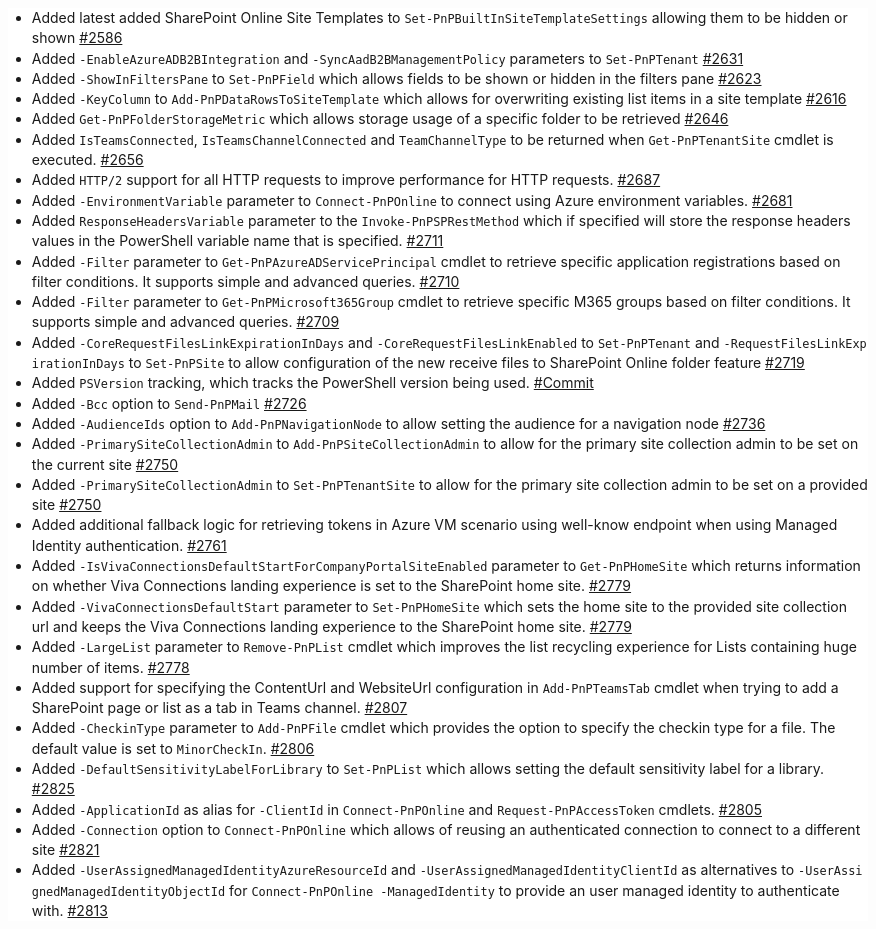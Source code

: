 - Added latest added SharePoint Online Site Templates to `Set-PnPBuiltInSiteTemplateSettings` allowing them to be hidden or shown [#2586](https://github.com/pnp/powershell/pull/2586)
- Added `-EnableAzureADB2BIntegration` and `-SyncAadB2BManagementPolicy` parameters to `Set-PnPTenant` [#2631](https://github.com/pnp/powershell/pull/2631)
- Added `-ShowInFiltersPane` to `Set-PnPField` which allows fields to be shown or hidden in the filters pane [#2623](https://github.com/pnp/powershell/pull/2632)
- Added `-KeyColumn` to `Add-PnPDataRowsToSiteTemplate` which allows for overwriting existing list items in a site template [#2616](https://github.com/pnp/powershell/pull/2616)
- Added `Get-PnPFolderStorageMetric` which allows storage usage of a specific folder to be retrieved [#2646](https://github.com/pnp/powershell/pull/2646)
- Added `IsTeamsConnected`, `IsTeamsChannelConnected` and `TeamChannelType` to be returned when `Get-PnPTenantSite` cmdlet is executed. [#2656](https://github.com/pnp/powershell/pull/2656)
- Added `HTTP/2` support for all HTTP requests to improve performance for HTTP requests. [#2687](https://github.com/pnp/powershell/pull/2687)
- Added `-EnvironmentVariable` parameter to `Connect-PnPOnline` to connect using Azure environment variables. [#2681](https://github.com/pnp/powershell/pull/2681)
- Added `ResponseHeadersVariable` parameter to the `Invoke-PnPSPRestMethod` which if specified will store the response headers values in the PowerShell variable name that is specified. [#2711](https://github.com/pnp/powershell/pull/2711)
- Added `-Filter` parameter to `Get-PnPAzureADServicePrincipal` cmdlet to retrieve specific application registrations based on filter conditions. It supports simple and advanced queries. [#2710](https://github.com/pnp/powershell/pull/2710)
- Added `-Filter` parameter to `Get-PnPMicrosoft365Group` cmdlet to retrieve specific M365 groups based on filter conditions. It supports simple and advanced queries. [#2709](https://github.com/pnp/powershell/pull/2709)
- Added `-CoreRequestFilesLinkExpirationInDays` and `-CoreRequestFilesLinkEnabled` to `Set-PnPTenant` and `-RequestFilesLinkExpirationInDays` to `Set-PnPSite` to allow configuration of the new receive files to SharePoint Online folder feature [#2719](https://github.com/pnp/powershell/pull/2719)
- Added `PSVersion` tracking, which tracks the PowerShell version being used. [#Commit](https://github.com/pnp/powershell/commit/1c6c787883cb45f65c217f7fc68969e44ec73283)
- Added `-Bcc` option to `Send-PnPMail` [#2726](https://github.com/pnp/powershell/pull/2726)
- Added `-AudienceIds` option to `Add-PnPNavigationNode` to allow setting the audience for a navigation node [#2736](https://github.com/pnp/powershell/pull/2736)
- Added `-PrimarySiteCollectionAdmin` to `Add-PnPSiteCollectionAdmin` to allow for the primary site collection admin to be set on the current site [#2750](https://github.com/pnp/powershell/pull/2750)
- Added `-PrimarySiteCollectionAdmin` to `Set-PnPTenantSite` to allow for the primary site collection admin to be set on a provided site [#2750](https://github.com/pnp/powershell/pull/2750)
- Added additional fallback logic for retrieving tokens in Azure VM scenario using well-know endpoint when using Managed Identity authentication. [#2761](https://github.com/pnp/powershell/pull/2761)
- Added `-IsVivaConnectionsDefaultStartForCompanyPortalSiteEnabled` parameter to `Get-PnPHomeSite` which returns information on whether Viva Connections landing experience is set to the SharePoint home site. [#2779](https://github.com/pnp/powershell/pull/2779)
- Added `-VivaConnectionsDefaultStart` parameter to `Set-PnPHomeSite` which sets the home site to the provided site collection url and keeps the Viva Connections landing experience to the SharePoint home site. [#2779](https://github.com/pnp/powershell/pull/2779)
- Added `-LargeList` parameter to `Remove-PnPList` cmdlet which improves the list recycling experience for Lists containing huge number of items. [#2778](https://github.com/pnp/powershell/pull/2778)
- Added support for specifying the ContentUrl and WebsiteUrl configuration in `Add-PnPTeamsTab` cmdlet when trying to add a SharePoint page or list as a tab in Teams channel. [#2807](https://github.com/pnp/powershell/pull/2807)
- Added `-CheckinType` parameter to `Add-PnPFile` cmdlet which provides the option to specify the checkin type for a file. The default value is set to `MinorCheckIn`. [#2806](https://github.com/pnp/powershell/pull/2806)
- Added `-DefaultSensitivityLabelForLibrary` to `Set-PnPList` which allows setting the default sensitivity label for a library. [#2825](https://github.com/pnp/powershell/pull/2825)
- Added `-ApplicationId` as alias for `-ClientId` in `Connect-PnPOnline` and `Request-PnPAccessToken` cmdlets. [#2805](https://github.com/pnp/powershell/pull/2805)
- Added `-Connection` option to `Connect-PnPOnline` which allows of reusing an authenticated connection to connect to a different site [#2821](https://github.com/pnp/powershell/pull/2821)
- Added `-UserAssignedManagedIdentityAzureResourceId` and `-UserAssignedManagedIdentityClientId` as alternatives to `-UserAssignedManagedIdentityObjectId` for `Connect-PnPOnline -ManagedIdentity` to provide an user managed identity to authenticate with. [#2813](https://github.com/pnp/powershell/pull/2813)